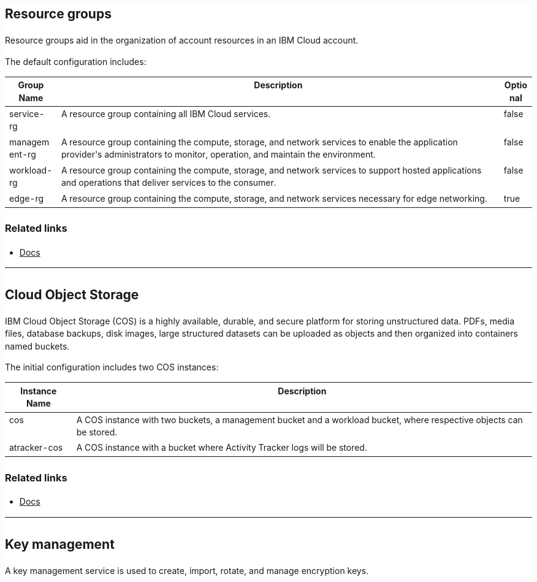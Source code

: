 
## Resource groups

Resource groups aid in the organization of account resources in an IBM Cloud account.

The default configuration includes:

Group Name    | Description                                                                                                                                                                     | Optional
--------------|---------------------------------------------------------------------------------------------------------------------------------------------------------------------------------|----------
service-rg    | A resource group containing all IBM Cloud services.                                                                                                                             | false
management-rg | A resource group containing the compute, storage, and network services to enable the application provider's administrators to monitor, operation, and maintain the environment. | false
workload-rg   | A resource group containing the compute, storage, and network services to support hosted applications and operations that deliver services to the consumer.                     | false
edge-rg       | A resource group containing the compute, storage, and network services necessary for edge networking.                                                                           | true

### Related links

- [Docs](https://cloud.ibm.com/docs/account?topic=account-rgs&interface=ui)

-----

## Cloud Object Storage

IBM Cloud Object Storage (COS) is a highly available, durable, and secure platform for storing unstructured data. PDFs, media files, database backups, disk images, large structured datasets can be uploaded as objects and then organized into containers named buckets.

The initial configuration includes two COS instances:

Instance Name | Description
--------------|---------------------------------------------------------------------------------------------------------------------
cos           | A COS instance with two buckets, a management bucket and a workload bucket, where respective objects can be stored.
atracker-cos  | A COS instance with a bucket where Activity Tracker logs will be stored.

### Related links

- [Docs](https://cloud.ibm.com/docs/cloud-object-storage?topic=cloud-object-storage-about-cloud-object-storage)

-----

## Key management

A key management service is used to create, import, rotate, and manage encryption keys.
